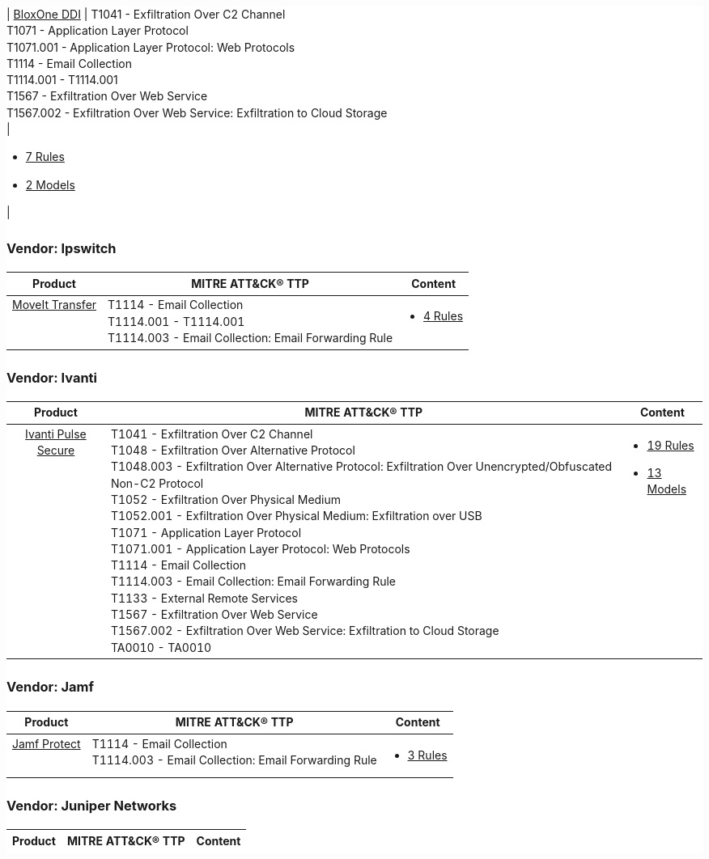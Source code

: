 | [BloxOne DDI](../DS/Infoblox/bloxone_ddi/ds_infoblox_bloxone_ddi.md) | T1041 - Exfiltration Over C2 Channel<br>T1071 - Application Layer Protocol<br>T1071.001 - Application Layer Protocol: Web Protocols<br>T1114 - Email Collection<br>T1114.001 - T1114.001<br>T1567 - Exfiltration Over Web Service<br>T1567.002 - Exfiltration Over Web Service: Exfiltration to Cloud Storage<br> | [<ul><li>7 Rules</li></ul><ul><li>2 Models</li></ul>](../DS/Infoblox/bloxone_ddi/RM/r_m_infoblox_bloxone_ddi_Data_Leak.md) |
### Vendor: Ipswitch
|                                     Product                                      | MITRE ATT&CK® TTP                                                                                            | Content                                                                                                  |
|:--------------------------------------------------------------------------------:| ------------------------------------------------------------------------------------------------------------ | -------------------------------------------------------------------------------------------------------- |
| [MoveIt Transfer](../DS/Ipswitch/moveit_transfer/ds_ipswitch_moveit_transfer.md) | T1114 - Email Collection<br>T1114.001 - T1114.001<br>T1114.003 - Email Collection: Email Forwarding Rule<br> | [<ul><li>4 Rules</li></ul>](../DS/Ipswitch/moveit_transfer/RM/r_m_ipswitch_moveit_transfer_Data_Leak.md) |
### Vendor: Ivanti
|                                         Product                                          | MITRE ATT&CK® TTP                                                                                                                                                                                                                                                                                                                                                                                                                                                                                                                                                                                                                                                                             | Content                                                                                                                                  |
|:----------------------------------------------------------------------------------------:| --------------------------------------------------------------------------------------------------------------------------------------------------------------------------------------------------------------------------------------------------------------------------------------------------------------------------------------------------------------------------------------------------------------------------------------------------------------------------------------------------------------------------------------------------------------------------------------------------------------------------------------------------------------------------------------------- | ---------------------------------------------------------------------------------------------------------------------------------------- |
| [Ivanti Pulse Secure](../DS/Ivanti/ivanti_pulse_secure/ds_ivanti_ivanti_pulse_secure.md) | T1041 - Exfiltration Over C2 Channel<br>T1048 - Exfiltration Over Alternative Protocol<br>T1048.003 - Exfiltration Over Alternative Protocol: Exfiltration Over Unencrypted/Obfuscated Non-C2 Protocol<br>T1052 - Exfiltration Over Physical Medium<br>T1052.001 - Exfiltration Over Physical Medium: Exfiltration over USB<br>T1071 - Application Layer Protocol<br>T1071.001 - Application Layer Protocol: Web Protocols<br>T1114 - Email Collection<br>T1114.003 - Email Collection: Email Forwarding Rule<br>T1133 - External Remote Services<br>T1567 - Exfiltration Over Web Service<br>T1567.002 - Exfiltration Over Web Service: Exfiltration to Cloud Storage<br>TA0010 - TA0010<br> | [<ul><li>19 Rules</li></ul><ul><li>13 Models</li></ul>](../DS/Ivanti/ivanti_pulse_secure/RM/r_m_ivanti_ivanti_pulse_secure_Data_Leak.md) |
### Vendor: Jamf
|                             Product                             | MITRE ATT&CK® TTP                                                                   | Content                                                                                    |
|:---------------------------------------------------------------:| ----------------------------------------------------------------------------------- | ------------------------------------------------------------------------------------------ |
| [Jamf Protect](../DS/Jamf/jamf_protect/ds_jamf_jamf_protect.md) | T1114 - Email Collection<br>T1114.003 - Email Collection: Email Forwarding Rule<br> | [<ul><li>3 Rules</li></ul>](../DS/Jamf/jamf_protect/RM/r_m_jamf_jamf_protect_Data_Leak.md) |
### Vendor: Juniper Networks
|                                                  Product                                                  | MITRE ATT&CK® TTP                                                                                                                                                                                                                                            | Content                                                                                                                                                  |
|:---------------------------------------------------------------------------------------------------------:| ------------------------------------------------------------------------------------------------------------------------------------------------------------------------------------------------------------------------------------------------------------ | -------------------------------------------------------------------------------------------------------------------------------------------------------- |